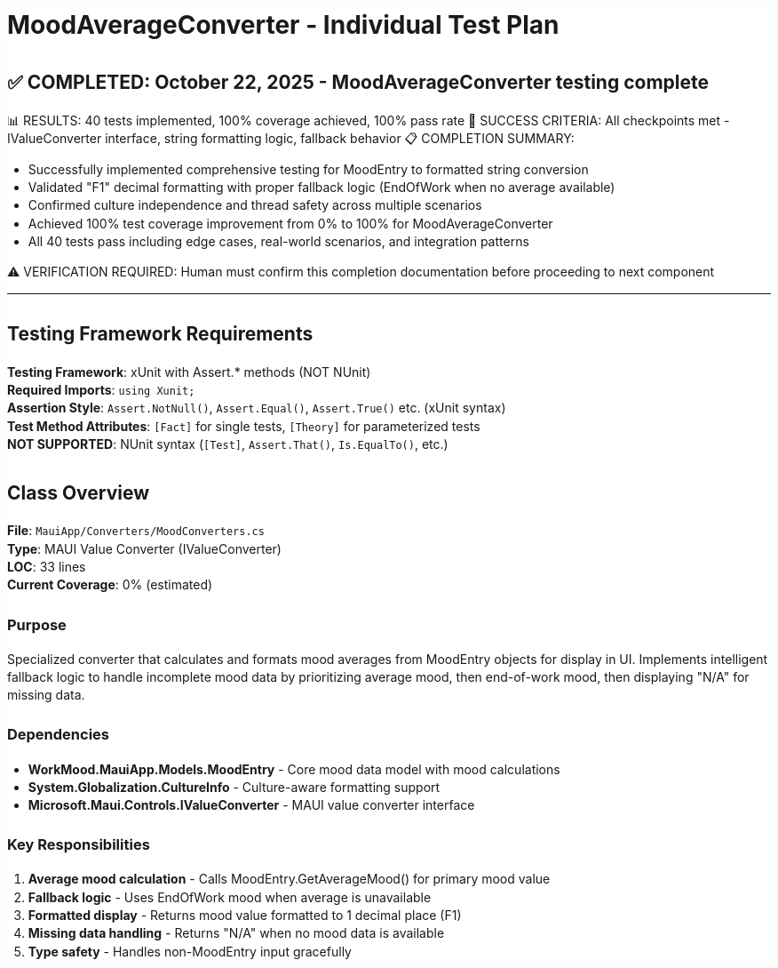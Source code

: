 # MoodAverageConverter - Individual Test Plan

## ✅ COMPLETED: October 22, 2025 - MoodAverageConverter testing complete
📊 RESULTS: 40 tests implemented, 100% coverage achieved, 100% pass rate
🎯 SUCCESS CRITERIA: All checkpoints met - IValueConverter interface, string formatting logic, fallback behavior
📋 COMPLETION SUMMARY:
- Successfully implemented comprehensive testing for MoodEntry to formatted string conversion
- Validated "F1" decimal formatting with proper fallback logic (EndOfWork when no average available)
- Confirmed culture independence and thread safety across multiple scenarios  
- Achieved 100% test coverage improvement from 0% to 100% for MoodAverageConverter
- All 40 tests pass including edge cases, real-world scenarios, and integration patterns

⚠️ VERIFICATION REQUIRED: Human must confirm this completion documentation before proceeding to next component

---

## Testing Framework Requirements
**Testing Framework**: xUnit with Assert.* methods (NOT NUnit)  
**Required Imports**: `using Xunit;`  
**Assertion Style**: `Assert.NotNull()`, `Assert.Equal()`, `Assert.True()` etc. (xUnit syntax)  
**Test Method Attributes**: `[Fact]` for single tests, `[Theory]` for parameterized tests  
**NOT SUPPORTED**: NUnit syntax (`[Test]`, `Assert.That()`, `Is.EqualTo()`, etc.)

## Class Overview
**File**: `MauiApp/Converters/MoodConverters.cs`  
**Type**: MAUI Value Converter (IValueConverter)  
**LOC**: 33 lines  
**Current Coverage**: 0% (estimated)

### Purpose
Specialized converter that calculates and formats mood averages from MoodEntry objects for display in UI. Implements intelligent fallback logic to handle incomplete mood data by prioritizing average mood, then end-of-work mood, then displaying "N/A" for missing data.

### Dependencies
- **WorkMood.MauiApp.Models.MoodEntry** - Core mood data model with mood calculations
- **System.Globalization.CultureInfo** - Culture-aware formatting support
- **Microsoft.Maui.Controls.IValueConverter** - MAUI value converter interface

### Key Responsibilities
1. **Average mood calculation** - Calls MoodEntry.GetAverageMood() for primary mood value
2. **Fallback logic** - Uses EndOfWork mood when average is unavailable
3. **Formatted display** - Returns mood value formatted to 1 decimal place (F1)
4. **Missing data handling** - Returns "N/A" when no mood data is available
5. **Type safety** - Handles non-MoodEntry input gracefully
